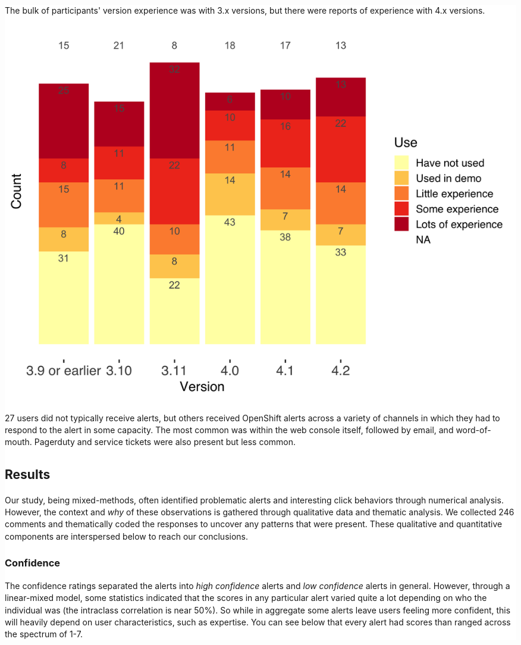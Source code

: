 The bulk of participants' version experience was with 3.x versions, but there were reports of experience with 4.x versions. ![](img/vers2.png)

27 users did not typically receive alerts, but others received OpenShift alerts across a variety of channels in which they had to respond to the alert in some capacity. The most common was within the web console itself, followed by email, and word-of-mouth. Pagerduty and service tickets were also present but less common.

## Results

Our study, being mixed-methods, often identified problematic alerts and interesting click behaviors through numerical analysis. However, the context and *why* of these observations is gathered through qualitative data and thematic analysis. We collected 246 comments and thematically coded the responses to uncover any patterns that were present. These qualitative and quantitative components are interspersed below to reach our conclusions.

### Confidence

The confidence ratings separated the alerts into *high confidence* alerts and *low confidence* alerts in general. However, through a linear-mixed model, some statistics indicated that the scores in any particular alert varied quite a lot depending on who the individual was (the intraclass correlation is near 50%). So while in aggregate some alerts leave users feeling more confident, this will heavily depend on user characteristics, such as expertise. You can see below that every alert had scores than ranged across the spectrum of 1-7.

